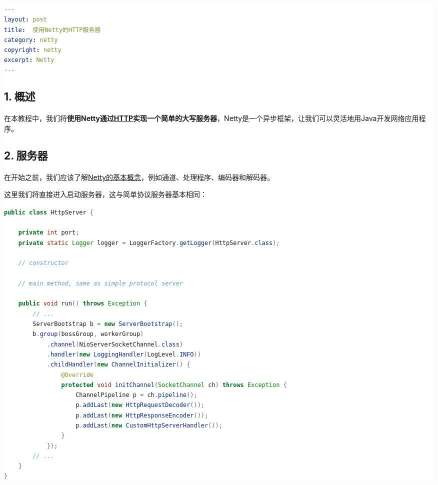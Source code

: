 ```yaml
---
layout: post
title:  使用Netty的HTTP服务器
category: netty
copyright: netty
excerpt: Netty
---
```


## 1. 概述

在本教程中，我们将**使用Netty通过[HTTP](https://www.w3.org/Protocols/HTTP/1.1/draft-ietf-http-v11-spec-01.html)实现一个简单的大写服务器**，Netty是一个异步框架，让我们可以灵活地用Java开发网络应用程序。

## 2. 服务器

在开始之前，我们应该了解[Netty的基本概念](https://www.baeldung.com/netty#core-concepts)，例如通道、处理程序、编码器和解码器。

这里我们将直接进入启动服务器，这与简单协议服务器基本相同：

```java
public class HttpServer {

    private int port;
    private static Logger logger = LoggerFactory.getLogger(HttpServer.class);

    // constructor

    // main method, same as simple protocol server

    public void run() throws Exception {
        // ...
        ServerBootstrap b = new ServerBootstrap();
        b.group(bossGroup, workerGroup)
            .channel(NioServerSocketChannel.class)
            .handler(new LoggingHandler(LogLevel.INFO))
            .childHandler(new ChannelInitializer() {
                @Override
                protected void initChannel(SocketChannel ch) throws Exception {
                    ChannelPipeline p = ch.pipeline();
                    p.addLast(new HttpRequestDecoder());
                    p.addLast(new HttpResponseEncoder());
                    p.addLast(new CustomHttpServerHandler());
                }
            });
        // ...
    }
}

```
